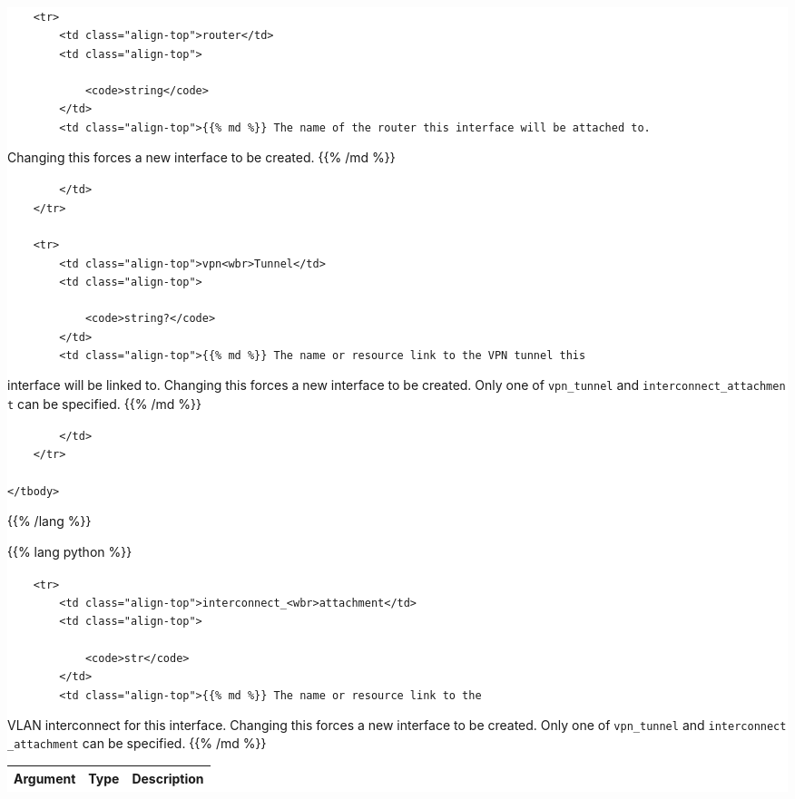         <tr>
            <td class="align-top">router</td>
            <td class="align-top">
                
                <code>string</code>
            </td>
            <td class="align-top">{{% md %}} The name of the router this interface will be attached to.
Changing this forces a new interface to be created.
 {{% /md %}}

            
            </td>
        </tr>
    
        <tr>
            <td class="align-top">vpn<wbr>Tunnel</td>
            <td class="align-top">
                
                <code>string?</code>
            </td>
            <td class="align-top">{{% md %}} The name or resource link to the VPN tunnel this
interface will be linked to. Changing this forces a new interface to be created. Only
one of `vpn_tunnel` and `interconnect_attachment` can be specified.
 {{% /md %}}

            
            </td>
        </tr>
    
    </tbody>
</table>


{{% /lang %}}


{{% lang python %}}


<table class="ml-6">
    <thead>
        <tr>
            <th>Argument</th>
            <th>Type</th>
            <th>Description</th>
        </tr>
    </thead>
    <tbody>
    
        <tr>
            <td class="align-top">interconnect_<wbr>attachment</td>
            <td class="align-top">
                
                <code>str</code>
            </td>
            <td class="align-top">{{% md %}} The name or resource link to the
VLAN interconnect for this interface. Changing this forces a new interface to
be created. Only one of `vpn_tunnel` and `interconnect_attachment` can be
specified.
 {{% /md %}}

